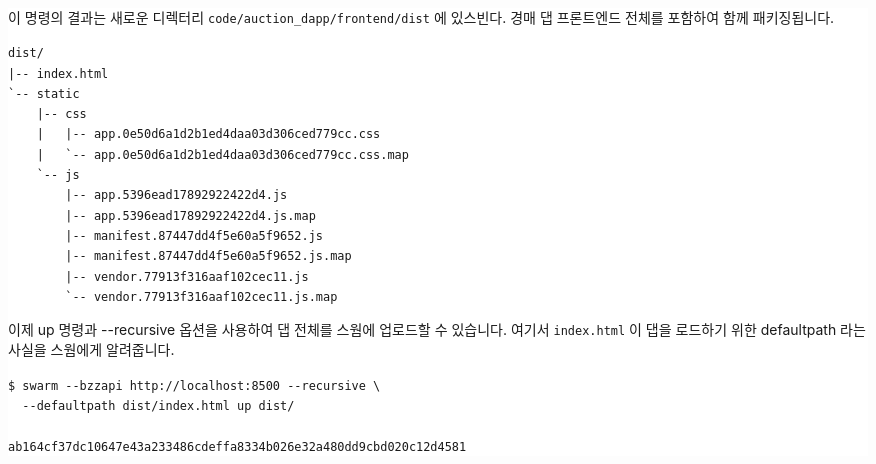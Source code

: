```shell
```

이 명령의 결과는 새로운 디렉터리 `code/auction_dapp/frontend/dist` 에 있스빈다. 경매 댑 프론트엔드 전체를 포함하여 함께 패키징됩니다.

```shell
dist/
|-- index.html
`-- static
    |-- css
    |   |-- app.0e50d6a1d2b1ed4daa03d306ced779cc.css
    |   `-- app.0e50d6a1d2b1ed4daa03d306ced779cc.css.map
    `-- js
        |-- app.5396ead17892922422d4.js
        |-- app.5396ead17892922422d4.js.map
        |-- manifest.87447dd4f5e60a5f9652.js
        |-- manifest.87447dd4f5e60a5f9652.js.map
        |-- vendor.77913f316aaf102cec11.js
        `-- vendor.77913f316aaf102cec11.js.map
```

이제 up 명령과 --recursive 옵션을 사용하여 댑 전체를 스웜에 업로드할 수 있습니다. 여기서 `index.html` 이 댑을 로드하기 위한 defaultpath 라는 사실을 스웜에게 알려줍니다.

```shell
$ swarm --bzzapi http://localhost:8500 --recursive \
  --defaultpath dist/index.html up dist/

ab164cf37dc10647e43a233486cdeffa8334b026e32a480dd9cbd020c12d4581
```